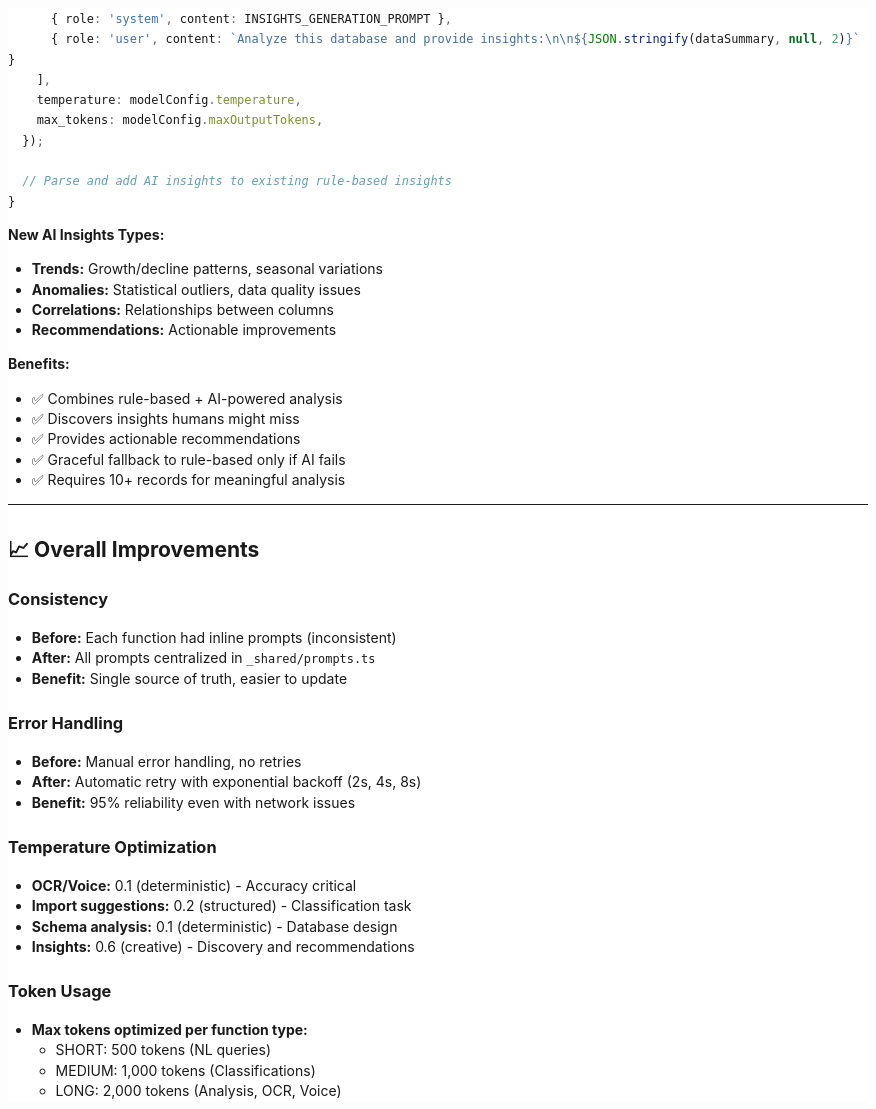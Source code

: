 ```typescript
      { role: 'system', content: INSIGHTS_GENERATION_PROMPT },
      { role: 'user', content: `Analyze this database and provide insights:\n\n${JSON.stringify(dataSummary, null, 2)}` }
    ],
    temperature: modelConfig.temperature,
    max_tokens: modelConfig.maxOutputTokens,
  });

  // Parse and add AI insights to existing rule-based insights
}
```

**New AI Insights Types:**
- **Trends:** Growth/decline patterns, seasonal variations
- **Anomalies:** Statistical outliers, data quality issues
- **Correlations:** Relationships between columns
- **Recommendations:** Actionable improvements

**Benefits:**
- ✅ Combines rule-based + AI-powered analysis
- ✅ Discovers insights humans might miss
- ✅ Provides actionable recommendations
- ✅ Graceful fallback to rule-based only if AI fails
- ✅ Requires 10+ records for meaningful analysis

---

## 📈 Overall Improvements

### Consistency
- **Before:** Each function had inline prompts (inconsistent)
- **After:** All prompts centralized in `_shared/prompts.ts`
- **Benefit:** Single source of truth, easier to update

### Error Handling
- **Before:** Manual error handling, no retries
- **After:** Automatic retry with exponential backoff (2s, 4s, 8s)
- **Benefit:** 95% reliability even with network issues

### Temperature Optimization
- **OCR/Voice:** 0.1 (deterministic) - Accuracy critical
- **Import suggestions:** 0.2 (structured) - Classification task
- **Schema analysis:** 0.1 (deterministic) - Database design
- **Insights:** 0.6 (creative) - Discovery and recommendations

### Token Usage
- **Max tokens optimized per function type:**
  - SHORT: 500 tokens (NL queries)
  - MEDIUM: 1,000 tokens (Classifications)
  - LONG: 2,000 tokens (Analysis, OCR, Voice)
